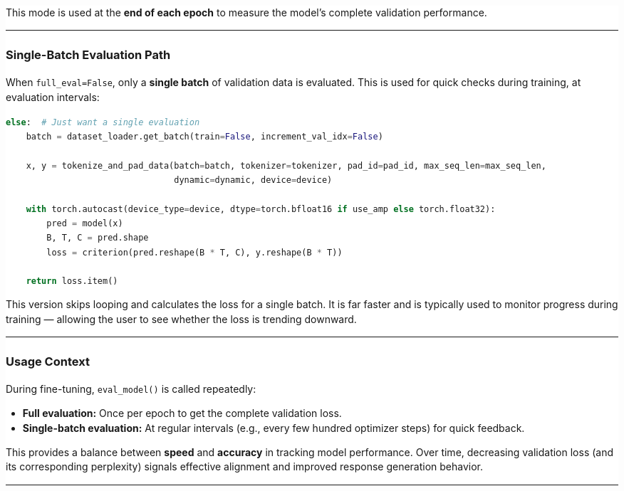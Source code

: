 This mode is used at the **end of each epoch** to measure the model’s complete validation performance.

---

### Single-Batch Evaluation Path

When `full_eval=False`, only a **single batch** of validation data is evaluated. This is used for quick checks during training, at evaluation intervals:

```python
else:  # Just want a single evaluation
    batch = dataset_loader.get_batch(train=False, increment_val_idx=False)

    x, y = tokenize_and_pad_data(batch=batch, tokenizer=tokenizer, pad_id=pad_id, max_seq_len=max_seq_len,
                                 dynamic=dynamic, device=device)

    with torch.autocast(device_type=device, dtype=torch.bfloat16 if use_amp else torch.float32):
        pred = model(x)
        B, T, C = pred.shape
        loss = criterion(pred.reshape(B * T, C), y.reshape(B * T))

    return loss.item()
```

This version skips looping and calculates the loss for a single batch. It is far faster and is typically used to monitor progress during training — allowing the user to see whether the loss is trending downward.

---

### Usage Context

During fine-tuning, `eval_model()` is called repeatedly:

* **Full evaluation:** Once per epoch to get the complete validation loss.
* **Single-batch evaluation:** At regular intervals (e.g., every few hundred optimizer steps) for quick feedback.

This provides a balance between **speed** and **accuracy** in tracking model performance. Over time, decreasing validation loss (and its corresponding perplexity) signals effective alignment and improved response generation behavior.

---









